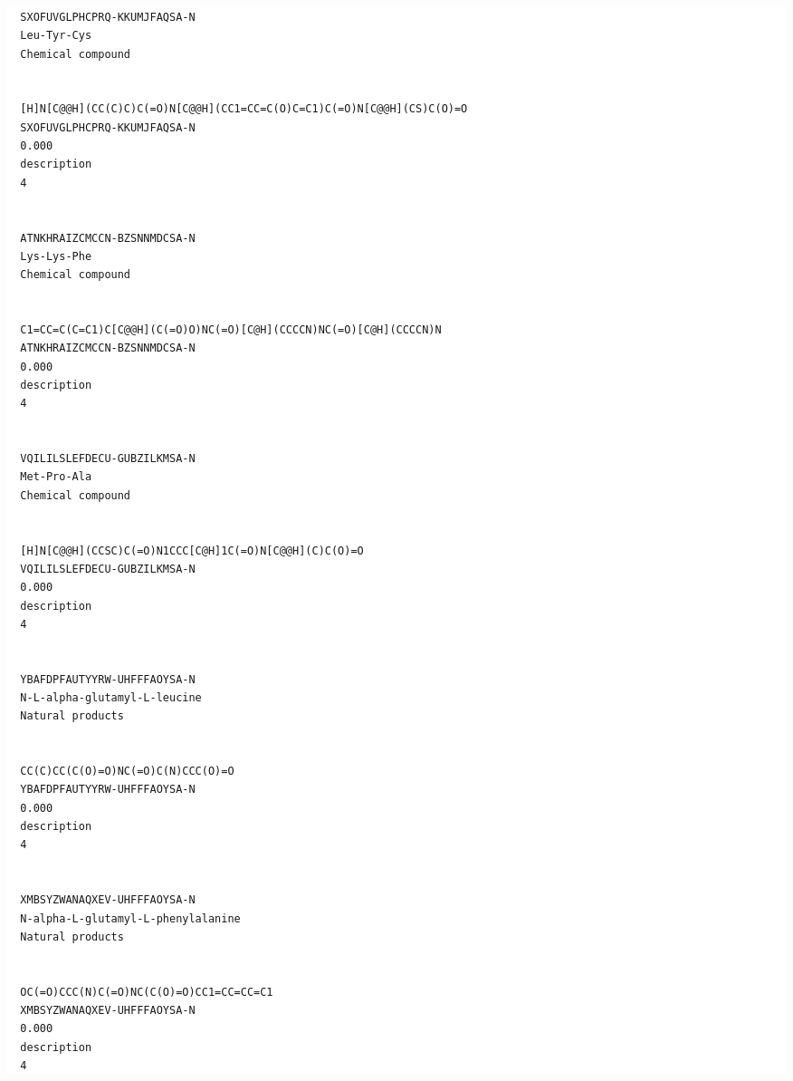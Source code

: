     
      SXOFUVGLPHCPRQ-KKUMJFAQSA-N
      Leu-Tyr-Cys
      Chemical compound
      
      
      [H]N[C@@H](CC(C)C)C(=O)N[C@@H](CC1=CC=C(O)C=C1)C(=O)N[C@@H](CS)C(O)=O
      SXOFUVGLPHCPRQ-KKUMJFAQSA-N
      0.000
      description
      4
    
    
      ATNKHRAIZCMCCN-BZSNNMDCSA-N
      Lys-Lys-Phe
      Chemical compound
      
      
      C1=CC=C(C=C1)C[C@@H](C(=O)O)NC(=O)[C@H](CCCCN)NC(=O)[C@H](CCCCN)N
      ATNKHRAIZCMCCN-BZSNNMDCSA-N
      0.000
      description
      4
    
    
      VQILILSLEFDECU-GUBZILKMSA-N
      Met-Pro-Ala
      Chemical compound
      
      
      [H]N[C@@H](CCSC)C(=O)N1CCC[C@H]1C(=O)N[C@@H](C)C(O)=O
      VQILILSLEFDECU-GUBZILKMSA-N
      0.000
      description
      4
    
    
      YBAFDPFAUTYYRW-UHFFFAOYSA-N
      N-L-alpha-glutamyl-L-leucine
      Natural products
      
      
      CC(C)CC(C(O)=O)NC(=O)C(N)CCC(O)=O
      YBAFDPFAUTYYRW-UHFFFAOYSA-N
      0.000
      description
      4
    
    
      XMBSYZWANAQXEV-UHFFFAOYSA-N
      N-alpha-L-glutamyl-L-phenylalanine
      Natural products
      
      
      OC(=O)CCC(N)C(=O)NC(C(O)=O)CC1=CC=CC=C1
      XMBSYZWANAQXEV-UHFFFAOYSA-N
      0.000
      description
      4
    